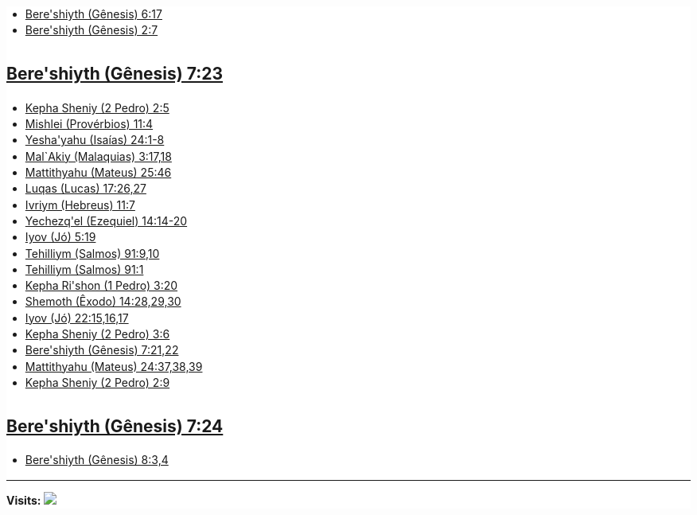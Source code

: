 - [Bere'shiyth (Gênesis) 6:17](https://bible.ozzuu.com/pt_yah/Gen/6#17)
- [Bere'shiyth (Gênesis) 2:7](https://bible.ozzuu.com/pt_yah/Gen/2#7)
<h2 id="23"><a href="https://bible.ozzuu.com/pt_yah/Gen/7#23" target="_blank">Bere'shiyth (Gênesis) 7:23</a></h2>

- [Kepha Sheniy (2 Pedro) 2:5](https://bible.ozzuu.com/pt_yah/2Pe/2#5)
- [Mishlei (Provérbios) 11:4](https://bible.ozzuu.com/pt_yah/Pro/11#4)
- [Yesha'yahu (Isaías) 24:1-8](https://bible.ozzuu.com/pt_yah/Isa/24#1)
- [Mal`Akiy (Malaquias) 3:17,18](https://bible.ozzuu.com/pt_yah/Mal/3#17)
- [Mattithyahu (Mateus) 25:46](https://bible.ozzuu.com/pt_yah/Mat/25#46)
- [Luqas (Lucas) 17:26,27](https://bible.ozzuu.com/pt_yah/Luk/17#26)
- [Ivriym (Hebreus) 11:7](https://bible.ozzuu.com/pt_yah/Heb/11#7)
- [Yechezq'el (Ezequiel) 14:14-20](https://bible.ozzuu.com/pt_yah/Eze/14#14)
- [Iyov (Jó) 5:19](https://bible.ozzuu.com/pt_yah/Job/5#19)
- [Tehilliym (Salmos) 91:9,10](https://bible.ozzuu.com/pt_yah/Psa/91#9)
- [Tehilliym (Salmos) 91:1](https://bible.ozzuu.com/pt_yah/Psa/91#1)
- [Kepha Ri'shon (1 Pedro) 3:20](https://bible.ozzuu.com/pt_yah/1Pe/3#20)
- [Shemoth (Êxodo) 14:28,29,30](https://bible.ozzuu.com/pt_yah/Exo/14#28)
- [Iyov (Jó) 22:15,16,17](https://bible.ozzuu.com/pt_yah/Job/22#15)
- [Kepha Sheniy (2 Pedro) 3:6](https://bible.ozzuu.com/pt_yah/2Pe/3#6)
- [Bere'shiyth (Gênesis) 7:21,22](https://bible.ozzuu.com/pt_yah/Gen/7#21)
- [Mattithyahu (Mateus) 24:37,38,39](https://bible.ozzuu.com/pt_yah/Mat/24#37)
- [Kepha Sheniy (2 Pedro) 2:9](https://bible.ozzuu.com/pt_yah/2Pe/2#9)
<h2 id="24"><a href="https://bible.ozzuu.com/pt_yah/Gen/7#24" target="_blank">Bere'shiyth (Gênesis) 7:24</a></h2>

- [Bere'shiyth (Gênesis) 8:3,4](https://bible.ozzuu.com/pt_yah/Gen/8#3)


---

**Visits:**
![](https://profile-counter.glitch.me/visitCounter_crossrefs1/count.svg)
